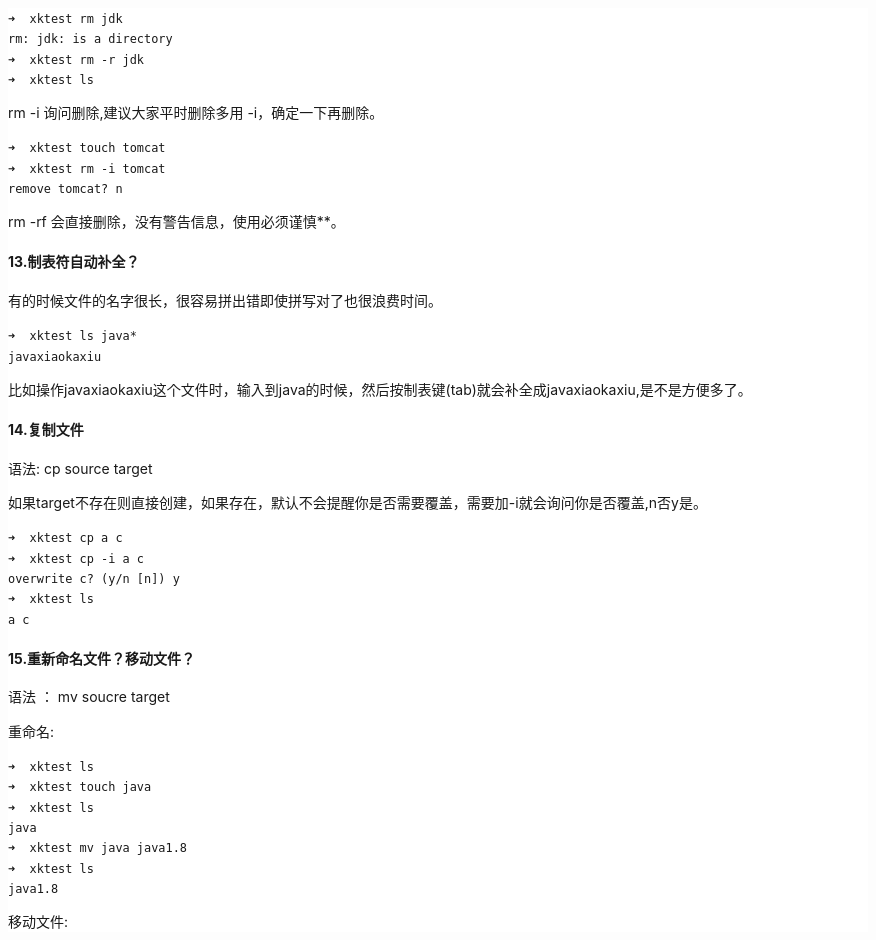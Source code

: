 ```
➜  xktest rm jdk
rm: jdk: is a directory
➜  xktest rm -r jdk
➜  xktest ls
```

rm -i 询问删除,建议大家平时删除多用 -i，确定一下再删除。

```
➜  xktest touch tomcat
➜  xktest rm -i tomcat
remove tomcat? n
```

rm -rf 会直接删除，没有警告信息，使用必须谨慎**。

#### 13.制表符自动补全？

有的时候文件的名字很长，很容易拼出错即使拼写对了也很浪费时间。

```
➜  xktest ls java*
javaxiaokaxiu
```

   比如操作javaxiaokaxiu这个文件时，输入到java的时候，然后按制表键(tab)就会补全成javaxiaokaxiu,是不是方便多了。

#### 14.复制文件

语法: cp source target

如果target不存在则直接创建，如果存在，默认不会提醒你是否需要覆盖，需要加-i就会询问你是否覆盖,n否y是。

```
➜  xktest cp a c
➜  xktest cp -i a c
overwrite c? (y/n [n]) y
➜  xktest ls
a c
```

#### 15.重新命名文件？移动文件？

语法 ： mv soucre target 

重命名:

```
➜  xktest ls
➜  xktest touch java
➜  xktest ls
java
➜  xktest mv java java1.8
➜  xktest ls
java1.8
```

移动文件:
